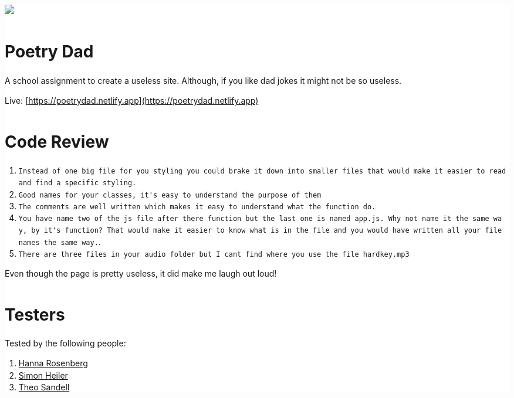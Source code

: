 <img src="https://c.tenor.com/yDbZ8_z1NPgAAAAC/dad-jokes-mic.gif" width="100%">

# Poetry Dad

A school assignment to create a useless site. Although, if you like dad jokes it might not be so useless.

Live: [https://poetrydad.netlify.app](https://poetrydad.netlify.app)

# Code Review

1. `Instead of one big file for you styling you could brake it down into smaller files that would make it easier to read and find a specific styling.`
2. `Good names for your classes, it's easy to understand the purpose of them`
3. `The comments are well written which makes it easy to understand what the function do.`
4. `You have name two of the js file after there function but the last one is named app.js. Why not name it the same way, by it's function? That would make it easier to know what is in the file and you would have written all your file names the same way.`.
5. `There are three files in your audio folder but I cant find where you use the file hardkey.mp3` 

Even though the page is pretty useless, it did make me laugh out loud!

# Testers

Tested by the following people:

1. [Hanna Rosenberg](https://github.com/hanna-rosenberg)
2. [Simon Heiler](https://github.com/Sakariash)
3. [Theo Sandell](https://github.com/theo0165)
